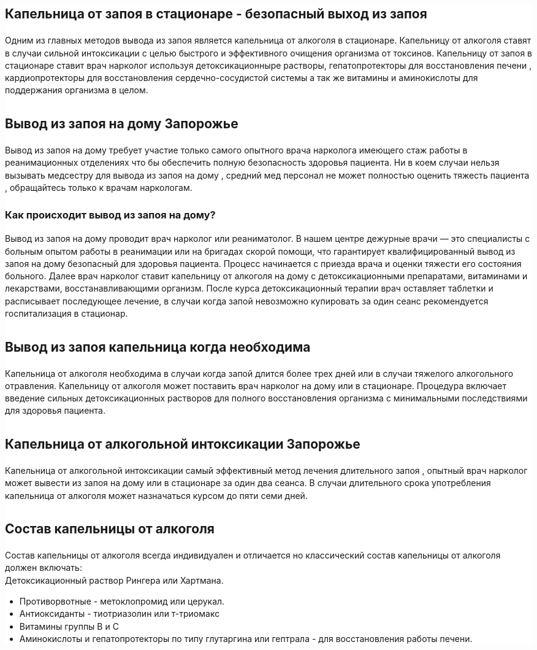 ## Капельница от запоя в стационаре - безопасный выход из запоя

Одним из главных методов вывода из запоя является капельница от алкоголя в стационаре. Капельницу от алкоголя ставят в случаи сильной интоксикации с целью быстрого и эффективного очищения организма от токсинов. Капельницу от запоя в стационаре ставит врач нарколог используя детоксикационныре растворы, гепатопротекторы для восстановления печени , кардиопротекторы для восстановления сердечно-сосудистой системы а так же витамины и аминокислоты для поддержания организма в целом.

## Вывод из запоя на дому Запорожье

Вывод из запоя на дому требует участие только самого опытного врача нарколога имеющего стаж работы в реанимационных отделениях что бы обеспечить полную безопасность здоровья пациента. Ни в коем случаи нельзя вызывать медсестру для вывода из запоя на дому , средний мед персонал не может полностью оценить тяжесть пациента , обращайтесь только к врачам наркологам.

### Как происходит вывод из запоя на дому?

Вывод из запоя на дому проводит врач нарколог или реаниматолог. В нашем центре дежурные врачи — это специалисты с больным опытом работы в реанимации или на бригадах скорой помощи, что гарантирует квалифицированный вывод из запоя на дому безопасный для здоровья пациента. Процесс начинается с приезда врача и оценки тяжести его состояния больного. Далее врач нарколог ставит капельницу от алкоголя на дому с детоксикационными препаратами, витаминами и лекарствами, восстанавливающими организм. После курса детоксикационный терапии врач оставляет таблетки и расписывает последующее лечение, в случаи когда запой невозможно купировать за один сеанс рекомендуется госпитализация в стационар.

## Вывод из запоя капельница когда необходима

Капельница от алкоголя необходима в случаи когда запой длится более трех дней или в случаи тяжелого алкогольного отравления. Капельницу от алкоголя может поставить врач нарколог на дому или в стационаре. Процедура включает введение сильных детоксикационных растворов для полного восстановления организма с минимальными последствиями для здоровья пациента.

## Капельница от алкогольной интоксикации Запорожье

Капельница от алкогольной интоксикации самый эффективный метод лечения длительного запоя , опытный врач нарколог может вывести из запоя на дому или в стационаре за один два сеанса. В случаи длительного срока употребления капельница от алкоголя может назначаться курсом до пяти семи дней.

## Состав капельницы от алкоголя

Состав капельницы от алкоголя всегда индивидуален и отличается но классический состав капельницы от алкоголя должен включать:\
Детоксикационный раствор Рингера или Хартмана.

* Противорвотные - метоклопромид или церукал.
* Антиоксиданты - тиотриазолин или т-триомакс
* Витамины группы В и С
* Аминокислоты и гепатопротекторы по типу глутаргина или гептрала - для восстановления работы печени.
